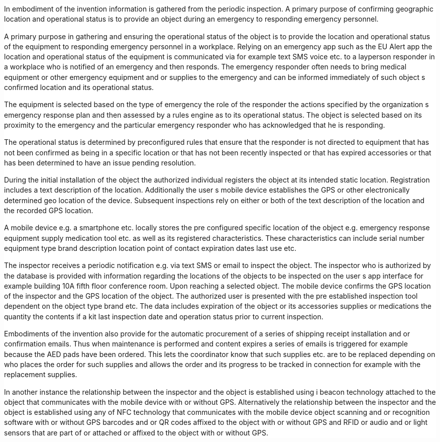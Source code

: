 In embodiment of the invention information is gathered from the periodic inspection. A primary purpose of confirming geographic location and operational status is to provide an object during an emergency to responding emergency personnel.

A primary purpose in gathering and ensuring the operational status of the object is to provide the location and operational status of the equipment to responding emergency personnel in a workplace. Relying on an emergency app such as the EU Alert app the location and operational status of the equipment is communicated via for example text SMS voice etc. to a layperson responder in a workplace who is notified of an emergency and then responds. The emergency responder often needs to bring medical equipment or other emergency equipment and or supplies to the emergency and can be informed immediately of such object s confirmed location and its operational status.

The equipment is selected based on the type of emergency the role of the responder the actions specified by the organization s emergency response plan and then assessed by a rules engine as to its operational status. The object is selected based on its proximity to the emergency and the particular emergency responder who has acknowledged that he is responding.

The operational status is determined by preconfigured rules that ensure that the responder is not directed to equipment that has not been confirmed as being in a specific location or that has not been recently inspected or that has expired accessories or that has been determined to have an issue pending resolution.

During the initial installation of the object the authorized individual registers the object at its intended static location. Registration includes a text description of the location. Additionally the user s mobile device establishes the GPS or other electronically determined geo location of the device. Subsequent inspections rely on either or both of the text description of the location and the recorded GPS location.

A mobile device e.g. a smartphone etc. locally stores the pre configured specific location of the object e.g. emergency response equipment supply medication tool etc. as well as its registered characteristics. These characteristics can include serial number equipment type brand description location point of contact expiration dates last use etc.

The inspector receives a periodic notification e.g. via text SMS or email to inspect the object. The inspector who is authorized by the database is provided with information regarding the locations of the objects to be inspected on the user s app interface for example building 10A fifth floor conference room. Upon reaching a selected object. The mobile device confirms the GPS location of the inspector and the GPS location of the object. The authorized user is presented with the pre established inspection tool dependent on the object type brand etc. The data includes expiration of the object or its accessories supplies or medications the quantity the contents if a kit last inspection date and operation status prior to current inspection.

Embodiments of the invention also provide for the automatic procurement of a series of shipping receipt installation and or confirmation emails. Thus when maintenance is performed and content expires a series of emails is triggered for example because the AED pads have been ordered. This lets the coordinator know that such supplies etc. are to be replaced depending on who places the order for such supplies and allows the order and its progress to be tracked in connection for example with the replacement supplies.

In another instance the relationship between the inspector and the object is established using i beacon technology attached to the object that communicates with the mobile device with or without GPS. Alternatively the relationship between the inspector and the object is established using any of NFC technology that communicates with the mobile device object scanning and or recognition software with or without GPS barcodes and or QR codes affixed to the object with or without GPS and RFID or audio and or light sensors that are part of or attached or affixed to the object with or without GPS.
